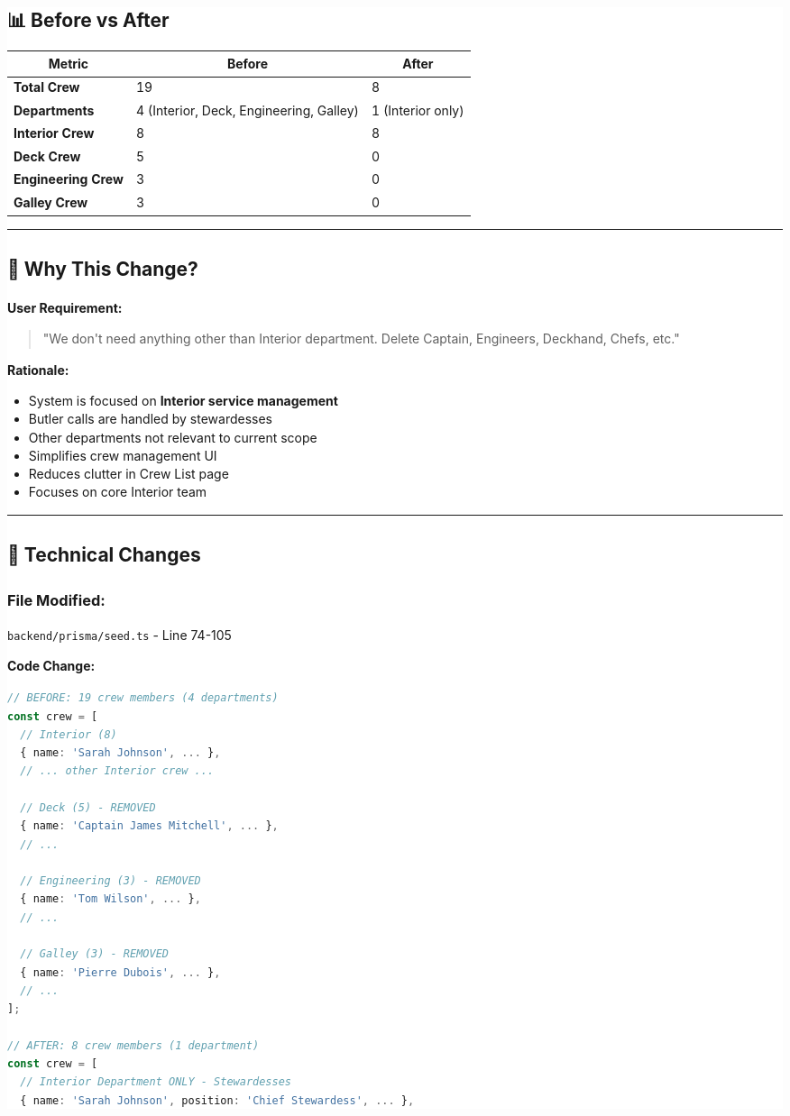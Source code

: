 
## 📊 Before vs After

| Metric | Before | After |
|--------|--------|-------|
| **Total Crew** | 19 | 8 |
| **Departments** | 4 (Interior, Deck, Engineering, Galley) | 1 (Interior only) |
| **Interior Crew** | 8 | 8 |
| **Deck Crew** | 5 | 0 |
| **Engineering Crew** | 3 | 0 |
| **Galley Crew** | 3 | 0 |

---

## 🎯 Why This Change?

**User Requirement:**
> "We don't need anything other than Interior department. Delete Captain, Engineers, Deckhand, Chefs, etc."

**Rationale:**
- System is focused on **Interior service management**
- Butler calls are handled by stewardesses
- Other departments not relevant to current scope
- Simplifies crew management UI
- Reduces clutter in Crew List page
- Focuses on core Interior team

---

## 📝 Technical Changes

### **File Modified:**
`backend/prisma/seed.ts` - Line 74-105

**Code Change:**
```typescript
// BEFORE: 19 crew members (4 departments)
const crew = [
  // Interior (8)
  { name: 'Sarah Johnson', ... },
  // ... other Interior crew ...
  
  // Deck (5) - REMOVED
  { name: 'Captain James Mitchell', ... },
  // ...
  
  // Engineering (3) - REMOVED
  { name: 'Tom Wilson', ... },
  // ...
  
  // Galley (3) - REMOVED
  { name: 'Pierre Dubois', ... },
  // ...
];

// AFTER: 8 crew members (1 department)
const crew = [
  // Interior Department ONLY - Stewardesses
  { name: 'Sarah Johnson', position: 'Chief Stewardess', ... },
```